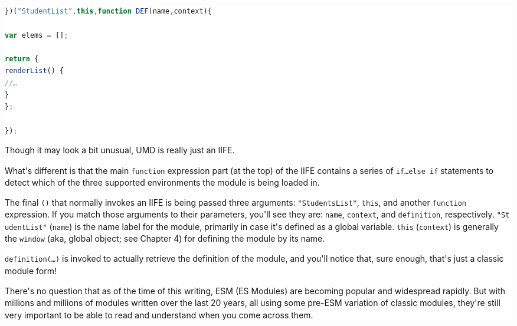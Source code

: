 ```js
})("StudentList",this,function DEF(name,context){

var elems = [];

return {
renderList() {
//… 
}
};

});
```

Though it may look a bit unusual, UMD is really just an IIFE.

What's different is that the main `function` expression part (at the top) of the IIFE contains a series of `if…else if` statements to detect which of the three supported environments the module is being loaded in.

The final `()` that normally invokes an IIFE is being passed three arguments: `"StudentsList"`, `this`, and another `function` expression. If you match those arguments to their parameters, you'll see they are: `name`, `context`, and `definition`, respectively. `"StudentList"` (`name`) is the name label for the module, primarily in case it's defined as a global variable. `this` (`context`) is generally the `window` (aka, global object; see Chapter 4) for defining the module by its name.

`definition(…)` is invoked to actually retrieve the definition of the module, and you'll notice that, sure enough, that's just a classic module form!

There's no question that as of the time of this writing, ESM (ES Modules) are becoming popular and widespread rapidly. But with millions and millions of modules written over the last 20 years, all using some pre-ESM variation of classic modules, they're still very important to be able to read and understand when you come across them.

[^fowlerIOC]: Inversion of Control, Martin Fowler, https://martinfowler.com/bliki/InversionOfControl.html, 26 June 2005.
